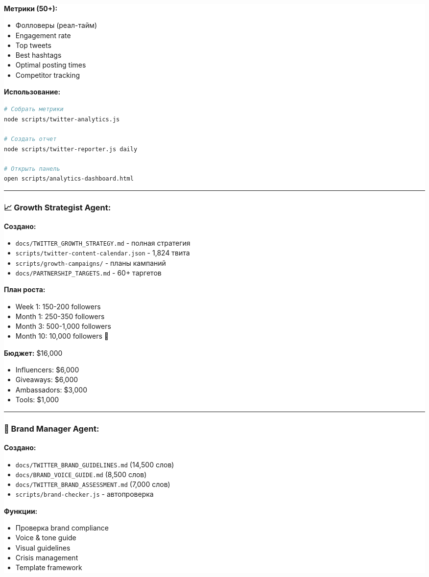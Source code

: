 **Метрики (50+):**
- Фолловеры (реал-тайм)
- Engagement rate
- Top tweets
- Best hashtags
- Optimal posting times
- Competitor tracking

**Использование:**
```bash
# Собрать метрики
node scripts/twitter-analytics.js

# Создать отчет
node scripts/twitter-reporter.js daily

# Открыть панель
open scripts/analytics-dashboard.html
```

---

### 📈 Growth Strategist Agent:

**Создано:**
- `docs/TWITTER_GROWTH_STRATEGY.md` - полная стратегия
- `scripts/twitter-content-calendar.json` - 1,824 твита
- `scripts/growth-campaigns/` - планы кампаний
- `docs/PARTNERSHIP_TARGETS.md` - 60+ таргетов

**План роста:**
- Week 1: 150-200 followers
- Month 1: 250-350 followers
- Month 3: 500-1,000 followers
- Month 10: 10,000 followers 🎯

**Бюджет:** $16,000
- Influencers: $6,000
- Giveaways: $6,000
- Ambassadors: $3,000
- Tools: $1,000

---

### 🎨 Brand Manager Agent:

**Создано:**
- `docs/TWITTER_BRAND_GUIDELINES.md` (14,500 слов)
- `docs/BRAND_VOICE_GUIDE.md` (8,500 слов)
- `docs/TWITTER_BRAND_ASSESSMENT.md` (7,000 слов)
- `scripts/brand-checker.js` - автопроверка

**Функции:**
- Проверка brand compliance
- Voice & tone guide
- Visual guidelines
- Crisis management
- Template framework
